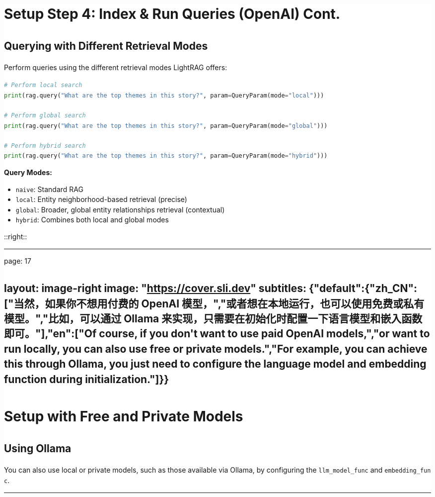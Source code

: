 # Setup Step 4: Index & Run Queries (OpenAI) Cont.

## Querying with Different Retrieval Modes

Perform queries using the different retrieval modes LightRAG offers:

<div v-click="1">

```python
# Perform local search
print(rag.query("What are the top themes in this story?", param=QueryParam(mode="local")))

# Perform global search
print(rag.query("What are the top themes in this story?", param=QueryParam(mode="global")))

# Perform hybrid search
print(rag.query("What are the top themes in this story?", param=QueryParam(mode="hybrid")))
```

</div>

<div v-click="2">

**Query Modes:**

*   `naive`: Standard RAG
*   `local`: Entity neighborhood-based retrieval (precise)
*   `global`: Broader, global entity relationships retrieval (contextual)
*   `hybrid`: Combines both local and global modes

</div>

::right::



---
page: 17

layout: image-right
image: "https://cover.sli.dev"
subtitles: {"default":{"zh_CN":["当然，如果你不想用付费的 OpenAI 模型，","或者想在本地运行，也可以使用免费或私有模型。","比如，可以通过 Ollama 来实现，只需要在初始化时配置一下语言模型和嵌入函数即可。"],"en":["Of course, if you don't want to use paid OpenAI models,","or want to run locally, you can also use free or private models.","For example, you can achieve this through Ollama, you just need to configure the language model and embedding function during initialization."]}}
---

# Setup with Free and Private Models

## Using Ollama

You can also use local or private models, such as those available via Ollama, by configuring the `llm_model_func` and `embedding_func`.

---